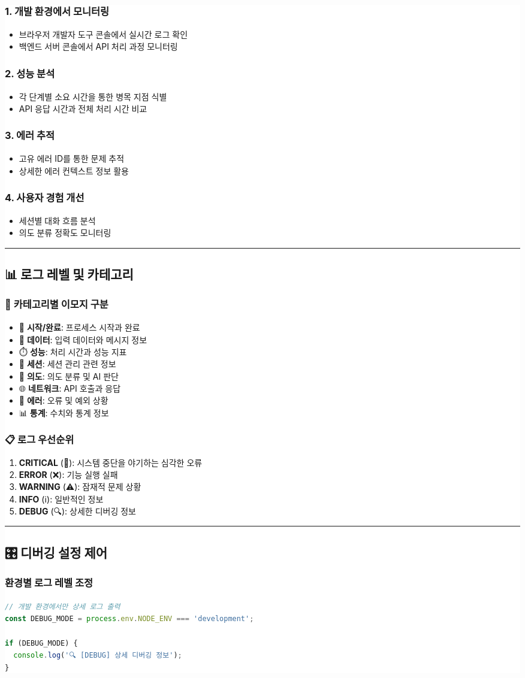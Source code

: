 ### 1. **개발 환경에서 모니터링**
- 브라우저 개발자 도구 콘솔에서 실시간 로그 확인
- 백엔드 서버 콘솔에서 API 처리 과정 모니터링

### 2. **성능 분석**
- 각 단계별 소요 시간을 통한 병목 지점 식별
- API 응답 시간과 전체 처리 시간 비교

### 3. **에러 추적**
- 고유 에러 ID를 통한 문제 추적
- 상세한 에러 컨텍스트 정보 활용

### 4. **사용자 경험 개선**
- 세션별 대화 흐름 분석
- 의도 분류 정확도 모니터링

---

## 📊 로그 레벨 및 카테고리

### 🎯 **카테고리별 이모지 구분**
- 🚀 **시작/완료**: 프로세스 시작과 완료
- 📝 **데이터**: 입력 데이터와 메시지 정보
- ⏱️ **성능**: 처리 시간과 성능 지표
- 🔑 **세션**: 세션 관리 관련 정보
- 🎯 **의도**: 의도 분류 및 AI 판단
- 🌐 **네트워크**: API 호출과 응답
- 🚨 **에러**: 오류 및 예외 상황
- 📊 **통계**: 수치와 통계 정보

### 📋 **로그 우선순위**
1. **CRITICAL** (🚨): 시스템 중단을 야기하는 심각한 오류
2. **ERROR** (❌): 기능 실행 실패
3. **WARNING** (⚠️): 잠재적 문제 상황
4. **INFO** (ℹ️): 일반적인 정보
5. **DEBUG** (🔍): 상세한 디버깅 정보

---

## 🎛️ 디버깅 설정 제어

### 환경별 로그 레벨 조정
```javascript
// 개발 환경에서만 상세 로그 출력
const DEBUG_MODE = process.env.NODE_ENV === 'development';

if (DEBUG_MODE) {
  console.log('🔍 [DEBUG] 상세 디버깅 정보');
}
```
